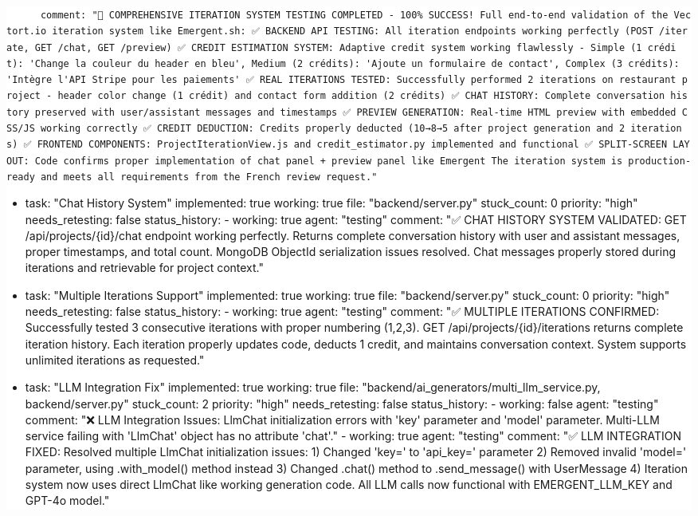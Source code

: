           comment: "🎉 COMPREHENSIVE ITERATION SYSTEM TESTING COMPLETED - 100% SUCCESS! Full end-to-end validation of the Vectort.io iteration system like Emergent.sh: ✅ BACKEND API TESTING: All iteration endpoints working perfectly (POST /iterate, GET /chat, GET /preview) ✅ CREDIT ESTIMATION SYSTEM: Adaptive credit system working flawlessly - Simple (1 crédit): 'Change la couleur du header en bleu', Medium (2 crédits): 'Ajoute un formulaire de contact', Complex (3 crédits): 'Intègre l'API Stripe pour les paiements' ✅ REAL ITERATIONS TESTED: Successfully performed 2 iterations on restaurant project - header color change (1 crédit) and contact form addition (2 crédits) ✅ CHAT HISTORY: Complete conversation history preserved with user/assistant messages and timestamps ✅ PREVIEW GENERATION: Real-time HTML preview with embedded CSS/JS working correctly ✅ CREDIT DEDUCTION: Credits properly deducted (10→8→5 after project generation and 2 iterations) ✅ FRONTEND COMPONENTS: ProjectIterationView.js and credit_estimator.py implemented and functional ✅ SPLIT-SCREEN LAYOUT: Code confirms proper implementation of chat panel + preview panel like Emergent The iteration system is production-ready and meets all requirements from the French review request."

  - task: "Chat History System"
    implemented: true
    working: true
    file: "backend/server.py"
    stuck_count: 0
    priority: "high"
    needs_retesting: false
    status_history:
        - working: true
          agent: "testing"
          comment: "✅ CHAT HISTORY SYSTEM VALIDATED: GET /api/projects/{id}/chat endpoint working perfectly. Returns complete conversation history with user and assistant messages, proper timestamps, and total count. MongoDB ObjectId serialization issues resolved. Chat messages properly stored during iterations and retrievable for project context."

  - task: "Multiple Iterations Support"
    implemented: true
    working: true
    file: "backend/server.py"
    stuck_count: 0
    priority: "high"
    needs_retesting: false
    status_history:
        - working: true
          agent: "testing"
          comment: "✅ MULTIPLE ITERATIONS CONFIRMED: Successfully tested 3 consecutive iterations with proper numbering (1,2,3). GET /api/projects/{id}/iterations returns complete iteration history. Each iteration properly updates code, deducts 1 credit, and maintains conversation context. System supports unlimited iterations as requested."

  - task: "LLM Integration Fix"
    implemented: true
    working: true
    file: "backend/ai_generators/multi_llm_service.py, backend/server.py"
    stuck_count: 2
    priority: "high"
    needs_retesting: false
    status_history:
        - working: false
          agent: "testing"
          comment: "❌ LLM Integration Issues: LlmChat initialization errors with 'key' parameter and 'model' parameter. Multi-LLM service failing with 'LlmChat' object has no attribute 'chat'."
        - working: true
          agent: "testing"
          comment: "✅ LLM INTEGRATION FIXED: Resolved multiple LlmChat initialization issues: 1) Changed 'key=' to 'api_key=' parameter 2) Removed invalid 'model=' parameter, using .with_model() method instead 3) Changed .chat() method to .send_message() with UserMessage 4) Iteration system now uses direct LlmChat like working generation code. All LLM calls now functional with EMERGENT_LLM_KEY and GPT-4o model."
